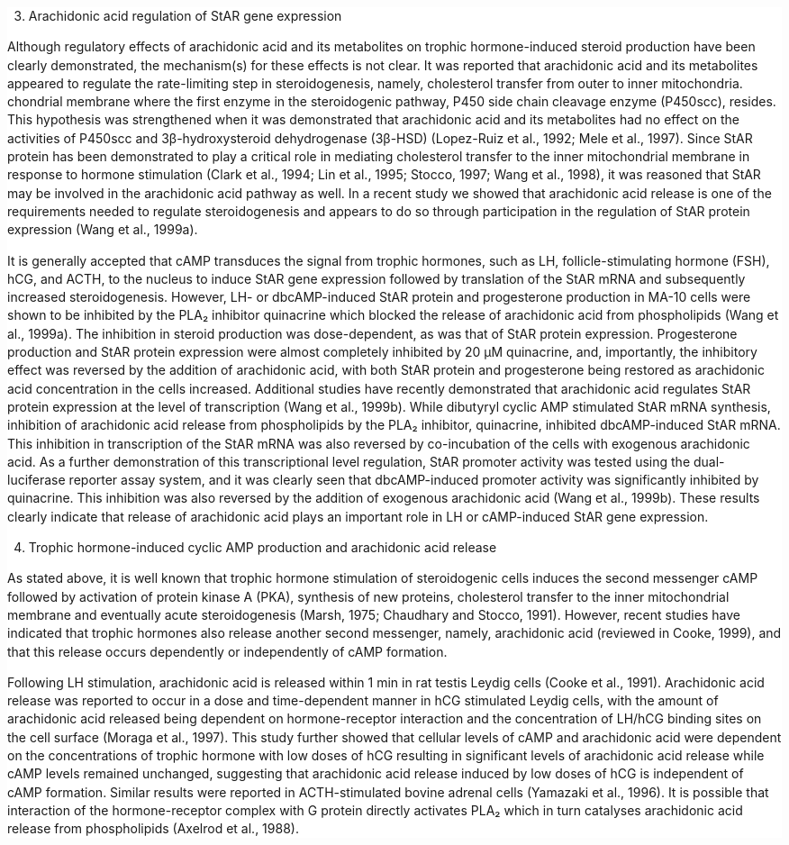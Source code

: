3. Arachidonic acid regulation of StAR gene expression

Although regulatory effects of arachidonic acid and its metabolites on trophic hormone-induced steroid production have been clearly demonstrated, the mechanism(s) for these effects is not clear. It was reported that arachidonic acid and its metabolites appeared to regulate the rate-limiting step in steroidogenesis, namely, cholesterol transfer from outer to inner mitochondria.
chondrial membrane where the first enzyme in the steroidogenic pathway, P450 side chain cleavage enzyme (P450scc), resides. This hypothesis was strengthened when it was demonstrated that arachidonic acid and its metabolites had no effect on the activities of P450scc and 3β-hydroxysteroid dehydrogenase (3β-HSD) (Lopez-Ruiz et al., 1992; Mele et al., 1997). Since StAR protein has been demonstrated to play a critical role in mediating cholesterol transfer to the inner mitochondrial membrane in response to hormone stimulation (Clark et al., 1994; Lin et al., 1995; Stocco, 1997; Wang et al., 1998), it was reasoned that StAR may be involved in the arachidonic acid pathway as well. In a recent study we showed that arachidonic acid release is one of the requirements needed to regulate steroidogenesis and appears to do so through participation in the regulation of StAR protein expression (Wang et al., 1999a).

It is generally accepted that cAMP transduces the signal from trophic hormones, such as LH, follicle-stimulating hormone (FSH), hCG, and ACTH, to the nucleus to induce StAR gene expression followed by translation of the StAR mRNA and subsequently increased steroidogenesis. However, LH- or dbcAMP-induced StAR protein and progesterone production in MA-10 cells were shown to be inhibited by the PLA₂ inhibitor quinacrine which blocked the release of arachidonic acid from phospholipids (Wang et al., 1999a). The inhibition in steroid production was dose-dependent, as was that of StAR protein expression. Progesterone production and StAR protein expression were almost completely inhibited by 20 μM quinacrine, and, importantly, the inhibitory effect was reversed by the addition of arachidonic acid, with both StAR protein and progesterone being restored as arachidonic acid concentration in the cells increased. Additional studies have recently demonstrated that arachidonic acid regulates StAR protein expression at the level of transcription (Wang et al., 1999b). While dibutyryl cyclic AMP stimulated StAR mRNA synthesis, inhibition of arachidonic acid release from phospholipids by the PLA₂ inhibitor, quinacrine, inhibited dbcAMP-induced StAR mRNA. This inhibition in transcription of the StAR mRNA was also reversed by co-incubation of the cells with exogenous arachidonic acid. As a further demonstration of this transcriptional level regulation, StAR promoter activity was tested using the dual-luciferase reporter assay system, and it was clearly seen that dbcAMP-induced promoter activity was significantly inhibited by quinacrine. This inhibition was also reversed by the addition of exogenous arachidonic acid (Wang et al., 1999b). These results clearly indicate that release of arachidonic acid plays an important role in LH or cAMP-induced StAR gene expression.

4. Trophic hormone-induced cyclic AMP production and arachidonic acid release

As stated above, it is well known that trophic hormone stimulation of steroidogenic cells induces the second messenger cAMP followed by activation of protein kinase A (PKA), synthesis of new proteins, cholesterol transfer to the inner mitochondrial membrane and eventually acute steroidogenesis (Marsh, 1975; Chaudhary and Stocco, 1991). However, recent studies have indicated that trophic hormones also release another second messenger, namely, arachidonic acid (reviewed in Cooke, 1999), and that this release occurs dependently or independently of cAMP formation.

Following LH stimulation, arachidonic acid is released within 1 min in rat testis Leydig cells (Cooke et al., 1991). Arachidonic acid release was reported to occur in a dose and time-dependent manner in hCG stimulated Leydig cells, with the amount of arachidonic acid released being dependent on hormone-receptor interaction and the concentration of LH/hCG binding sites on the cell surface (Moraga et al., 1997). This study further showed that cellular levels of cAMP and arachidonic acid were dependent on the concentrations of trophic hormone with low doses of hCG resulting in significant levels of arachidonic acid release while cAMP levels remained unchanged, suggesting that arachidonic acid release induced by low doses of hCG is independent of cAMP formation. Similar results were reported in ACTH-stimulated bovine adrenal cells (Yamazaki et al., 1996). It is possible that interaction of the hormone-receptor complex with G protein directly activates PLA₂ which in turn catalyses arachidonic acid release from phospholipids (Axelrod et al., 1988).
